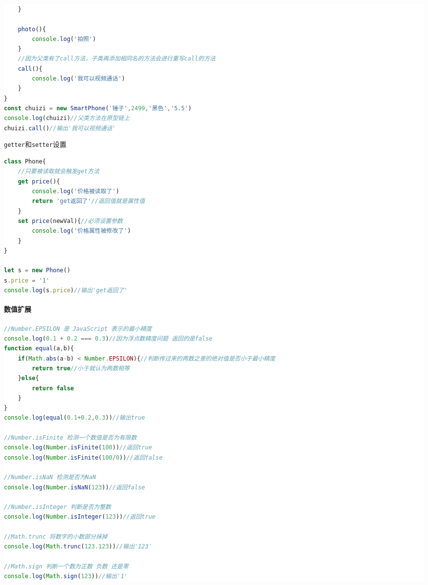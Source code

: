 ```javascript
    }
    
    photo(){
        console.log('拍照')
    }
    //因为父类有了call方法，子类再添加相同名的方法会进行重写call的方法
    call(){
        console.log('我可以视频通话')
    }
}
const chuizi = new SmartPhone('锤子',2499,'黑色','5.5')
console.log(chuizi)//父类方法在原型链上
chuizi.call()//输出'我可以视频通话'
```



`getter`和`setter`设置

```javascript
class Phone{
    //只要被读取就会触发get方法
    get price(){
        console.log('价格被读取了')
        return 'get返回了'//返回值就是属性值
    }
    set price(newVal){//必须设置参数
        console.log('价格属性被修改了')
    }
}

let s = new Phone()
s.price = '1'
console.log(s.price)//输出'get返回了'
```



#### 数值扩展

```javascript
//Number.EPSILON 是 JavaScript 表示的最小精度 
console.log(0.1 + 0.2 === 0.3)//因为浮点数精度问题 返回的是false
function equal(a,b){
    if(Math.abs(a-b) < Number.EPSILON){//判断传过来的两数之差的绝对值是否小于最小精度
        return true//小于就认为两数相等
    }else{
        return false
    }
}
console.log(equal(0.1+0.2,0.3))//输出true

//Number.isFinite 检测一个数值是否为有限数
console.log(Number.isFinite(100))//返回true
console.log(Number.isFinite(100/0))//返回false

//Number.isNaN 检测是否为NaN
console.log(Number.isNaN(123))//返回false

//Number.isInteger 判断是否为整数
console.log(Number.isInteger(123))//返回true

//Math.trunc 将数字的小数部分抹掉
console.log(Math.trunc(123.123))//输出'123'

//Math.sign 判断一个数为正数 负数 还是零
console.log(Math.sign(123))//输出'1'
```